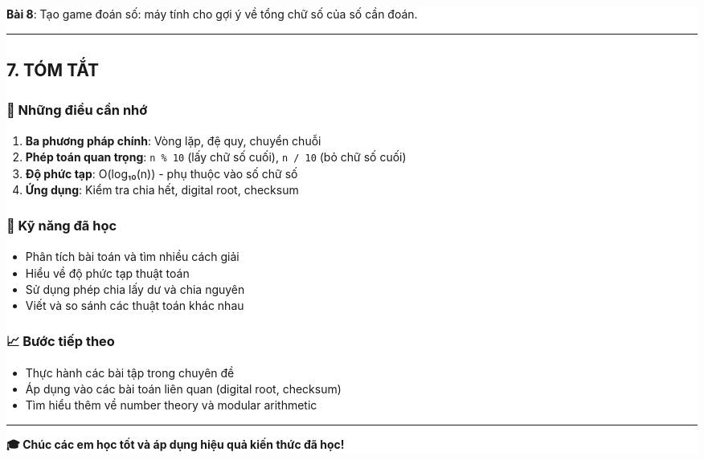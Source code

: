**Bài 8**: Tạo game đoán số: máy tính cho gợi ý về tổng chữ số của số cần đoán.

---

## 7. TÓM TẮT

### 🎯 Những điều cần nhớ

1. **Ba phương pháp chính**: Vòng lặp, đệ quy, chuyển chuỗi
2. **Phép toán quan trọng**: `n % 10` (lấy chữ số cuối), `n / 10` (bỏ chữ số cuối)
3. **Độ phức tạp**: O(log₁₀(n)) - phụ thuộc vào số chữ số
4. **Ứng dụng**: Kiểm tra chia hết, digital root, checksum

### 🚀 Kỹ năng đã học

- Phân tích bài toán và tìm nhiều cách giải
- Hiểu về độ phức tạp thuật toán
- Sử dụng phép chia lấy dư và chia nguyên
- Viết và so sánh các thuật toán khác nhau

### 📈 Bước tiếp theo

- Thực hành các bài tập trong chuyên đề
- Áp dụng vào các bài toán liên quan (digital root, checksum)
- Tìm hiểu thêm về number theory và modular arithmetic

---

**🎓 Chúc các em học tốt và áp dụng hiệu quả kiến thức đã học!**